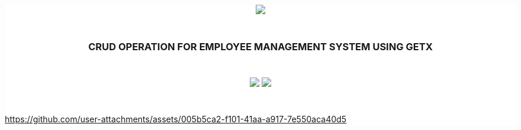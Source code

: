 <div align="center">
<img src="https://github.com/user-attachments/assets/fc6f1c01-661c-46b2-90d0-269c90d107f1" height="500">
</div>

<h1></h1>

<h3 align="center"> CRUD OPERATION FOR EMPLOYEE MANAGEMENT SYSTEM USING GETX </h3>

###

<h1></h1>

<div align="center">
<img src="https://github.com/user-attachments/assets/e2748c9e-fcc3-4778-8931-c804a866c106" height="500">
  <img src="https://github.com/user-attachments/assets/5937b42f-b77e-413c-a9e2-db597e44baf6" height="500">
</div>

<h1></h1>




https://github.com/user-attachments/assets/005b5ca2-f101-41aa-a917-7e550aca40d5




